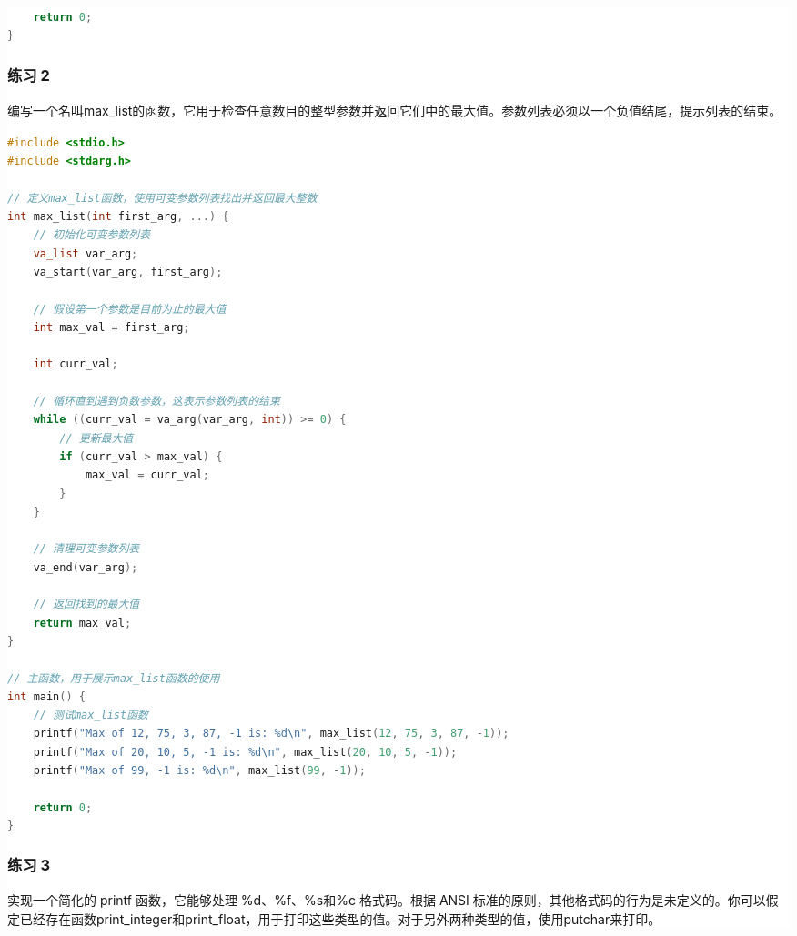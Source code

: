 ```c
    return 0;
}
```

### 练习 2
编写一个名叫max_list的函数，它用于检查任意数目的整型参数并返回它们中的最大值。参数列表必须以一个负值结尾，提示列表的结束。

```c
#include <stdio.h>
#include <stdarg.h>

// 定义max_list函数，使用可变参数列表找出并返回最大整数
int max_list(int first_arg, ...) {
    // 初始化可变参数列表
    va_list var_arg;
    va_start(var_arg, first_arg);

    // 假设第一个参数是目前为止的最大值
    int max_val = first_arg;
    
    int curr_val;

    // 循环直到遇到负数参数，这表示参数列表的结束
    while ((curr_val = va_arg(var_arg, int)) >= 0) {
        // 更新最大值
        if (curr_val > max_val) {
            max_val = curr_val;
        }
    }

    // 清理可变参数列表
    va_end(var_arg);

    // 返回找到的最大值
    return max_val;
}

// 主函数，用于展示max_list函数的使用
int main() {
    // 测试max_list函数
    printf("Max of 12, 75, 3, 87, -1 is: %d\n", max_list(12, 75, 3, 87, -1));
    printf("Max of 20, 10, 5, -1 is: %d\n", max_list(20, 10, 5, -1));
    printf("Max of 99, -1 is: %d\n", max_list(99, -1));

    return 0;
}
```

### 练习 3
实现一个简化的 printf 函数，它能够处理 %d、%f、%s和%c 格式码。根据 ANSI 标准的原则，其他格式码的行为是未定义的。你可以假定已经存在函数print_integer和print_float，用于打印这些类型的值。对于另外两种类型的值，使用putchar来打印。
